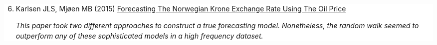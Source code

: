 6. Karlsen JLS, Mjøen MB (2015) <a href=https://ntnuopen.ntnu.no/ntnu-xmlui/handle/11250/2382625>Forecasting The Norwegian Krone Exchange Rate Using The Oil Price</a>

	*This paper took two different approaches to construct a true forecasting model. Nonetheless, the random walk seemed to outperform any of these sophisticated models in a high frequency dataset.*
